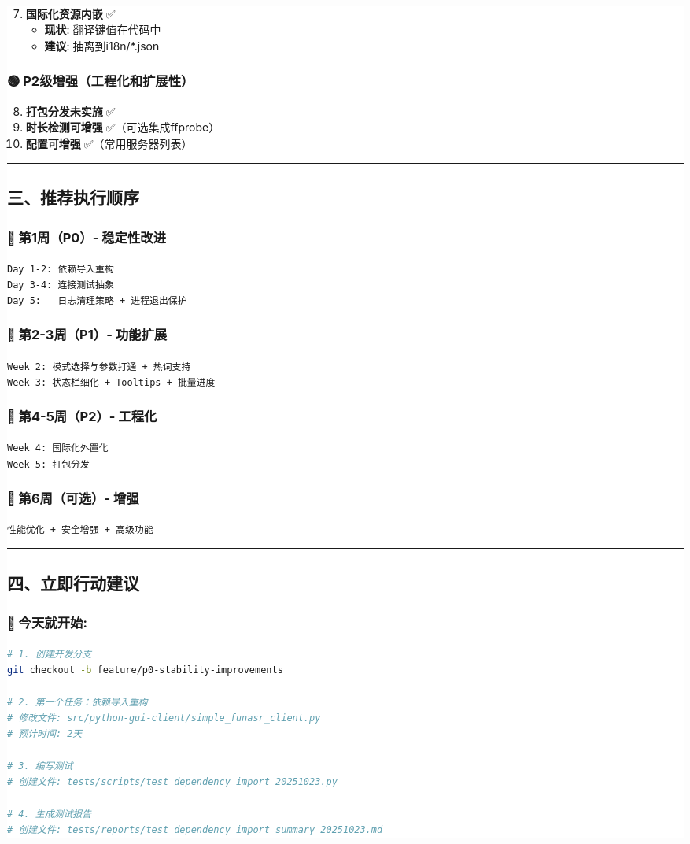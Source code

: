 7. **国际化资源内嵌** ✅
   - **现状**: 翻译键值在代码中
   - **建议**: 抽离到i18n/*.json

### 🟢 P2级增强（工程化和扩展性）

8. **打包分发未实施** ✅
9. **时长检测可增强** ✅（可选集成ffprobe）
10. **配置可增强** ✅（常用服务器列表）

---

## 三、推荐执行顺序

### 📅 第1周（P0）- 稳定性改进
```
Day 1-2: 依赖导入重构
Day 3-4: 连接测试抽象
Day 5:   日志清理策略 + 进程退出保护
```

### 📅 第2-3周（P1）- 功能扩展
```
Week 2: 模式选择与参数打通 + 热词支持
Week 3: 状态栏细化 + Tooltips + 批量进度
```

### 📅 第4-5周（P2）- 工程化
```
Week 4: 国际化外置化
Week 5: 打包分发
```

### 📅 第6周（可选）- 增强
```
性能优化 + 安全增强 + 高级功能
```

---

## 四、立即行动建议

### 🚀 今天就开始:

```bash
# 1. 创建开发分支
git checkout -b feature/p0-stability-improvements

# 2. 第一个任务：依赖导入重构
# 修改文件: src/python-gui-client/simple_funasr_client.py
# 预计时间: 2天

# 3. 编写测试
# 创建文件: tests/scripts/test_dependency_import_20251023.py

# 4. 生成测试报告
# 创建文件: tests/reports/test_dependency_import_summary_20251023.md
```
